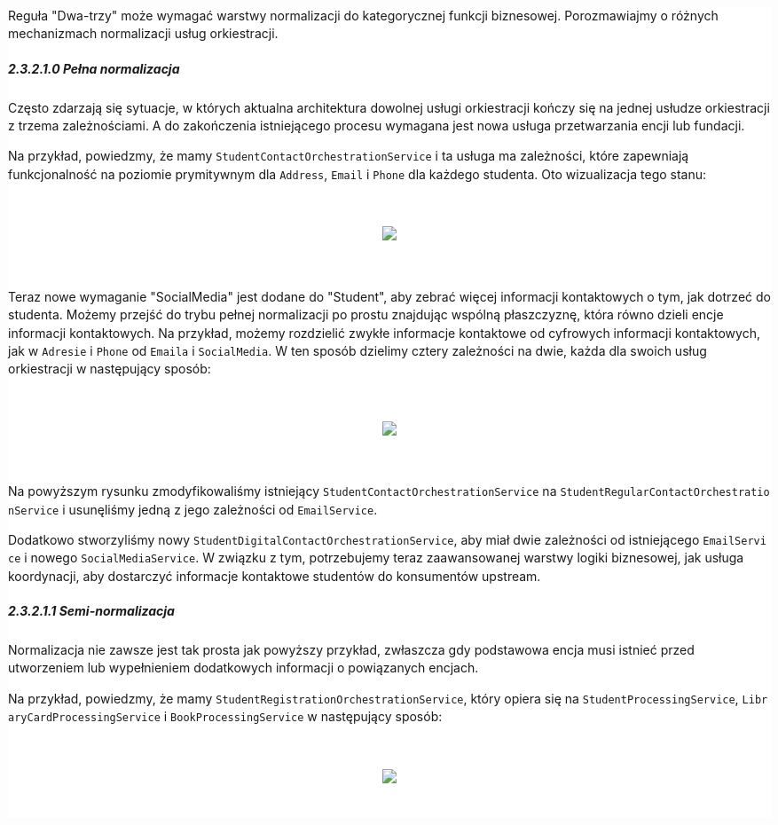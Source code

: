 Reguła "Dwa-trzy" może wymagać warstwy normalizacji do kategorycznej funkcji biznesowej. Porozmawiajmy o różnych mechanizmach normalizacji usług orkiestracji.

##### 2.3.2.1.0 Pełna normalizacja

Często zdarzają się sytuacje, w których aktualna architektura dowolnej usługi orkiestracji kończy się na jednej usłudze orkiestracji z trzema zależnościami. A do zakończenia istniejącego procesu wymagana jest nowa usługa przetwarzania encji lub fundacji.

Na przykład, powiedzmy, że mamy `StudentContactOrchestrationService` i ta usługa ma zależności, które zapewniają funkcjonalność na poziomie prymitywnym dla `Address`, `Email` i `Phone` dla każdego studenta. Oto wizualizacja tego stanu:

<br />
    <p align=center>
        <img src="https://user-images.githubusercontent.com/1453985/120101834-f636a500-c0fc-11eb-968b-10ed9a60bac8.png" />
    </p>
<br />

Teraz nowe wymaganie "SocialMedia" jest dodane do "Student", aby zebrać więcej informacji kontaktowych o tym, jak dotrzeć do studenta. Możemy przejść do trybu pełnej normalizacji po prostu znajdując wspólną płaszczyznę, która równo dzieli encje informacji kontaktowych. Na przykład, możemy rozdzielić zwykłe informacje kontaktowe od cyfrowych informacji kontaktowych, jak w `Adresie` i `Phone` od `Emaila` i `SocialMedia`. W ten sposób dzielimy cztery zależności na dwie, każda dla swoich usług orkiestracji w następujący sposób:

<br />
    <p align=center>
        <img src="https://user-images.githubusercontent.com/1453985/120101983-c6d46800-c0fd-11eb-836a-496d191ef922.png" />
    </p>
<br />

Na powyższym rysunku zmodyfikowaliśmy istniejący `StudentContactOrchestrationService` na `StudentRegularContactOrchestrationService` i usunęliśmy jedną z jego zależności od `EmailService`.

Dodatkowo stworzyliśmy nowy `StudentDigitalContactOrchestrationService`, aby miał dwie zależności od istniejącego `EmailService` i nowego `SocialMediaService`. W związku z tym, potrzebujemy teraz zaawansowanej warstwy logiki biznesowej, jak usługa koordynacji, aby dostarczyć informacje kontaktowe studentów do konsumentów upstream.

##### 2.3.2.1.1 Semi-normalizacja

Normalizacja nie zawsze jest tak prosta jak powyższy przykład, zwłaszcza gdy podstawowa encja musi istnieć przed utworzeniem lub wypełnieniem dodatkowych informacji o powiązanych encjach.

Na przykład, powiedzmy, że mamy `StudentRegistrationOrchestrationService`, który opiera się na `StudentProcessingService`, `LibraryCardProcessingService` i `BookProcessingService` w następujący sposób:

<br />
    <p align=center>
        <img src="https://user-images.githubusercontent.com/1453985/120099527-c41f4600-c0f0-11eb-8702-1439f966d9dc.png" />
    </p>
<br />
